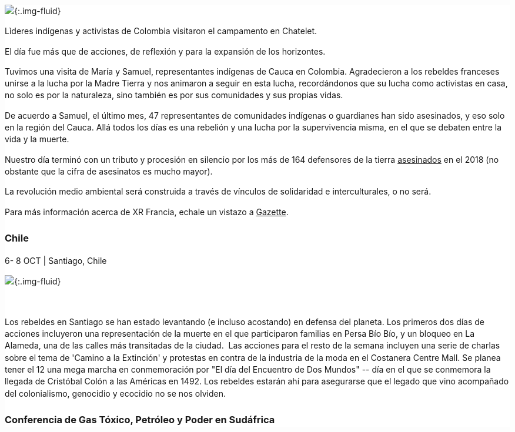 ![](/assets/img/blog/2019/10/10/images/image12.jpg){:.img-fluid}

Lìderes indígenas y activistas de Colombia visitaron el campamento en
Chatelet.

El día fue más que de acciones, de reflexión y para la expansión de los
horizontes.

Tuvimos una visita de María y Samuel, representantes indígenas de Cauca
en Colombia. Agradecieron a los rebeldes franceses unirse a la lucha por
la Madre Tierra y nos animaron a seguir en esta lucha, recordándonos que
su lucha como activistas en casa, no solo es por la naturaleza, sino
también es por sus comunidades y sus propias vidas.

De acuerdo a Samuel, el último mes, 47 representantes de comunidades
indígenas o guardianes han sido asesinados, y eso solo en la región del
Cauca. Allá todos los días es una rebelión y una lucha por la
supervivencia misma, en el que se debaten entre la vida y la muerte.

Nuestro día terminó con un tributo y procesión en silencio por los más
de 164 defensores de la tierra
[asesinados](https://www.globalwitness.org/en/press-releases/spotlight-criminalisation-land-and-environmental-defenders/) en
el 2018 (no obstante que la cifra de asesinatos es mucho mayor).

La revolución medio ambiental será construida a través de vínculos de
solidaridad e interculturales, o no será.

Para más información acerca de XR Francia, echale un vistazo a
[Gazette](https://docs.google.com/document/d/1tufzfaUQgjOhrFpPtGz_w88CCoCJJ90J920VXvtYzEs/edit).

### Chile 

6- 8 OCT \| Santiago, Chile

![](/assets/img/blog/2019/10/10/images/image8.jpg){:.img-fluid}

 

Los rebeldes en Santiago se han estado levantando (e incluso acostando)
en defensa del planeta. Los primeros dos días de acciones incluyeron una
representación de la muerte en el que participaron familias en Persa Bío
Bío, y un bloqueo en La Alameda, una de las calles más transitadas de la
ciudad.  Las acciones para el resto de la semana incluyen una serie de
charlas sobre el tema de 'Camino a la Extinción' y protestas en contra
de la industria de la moda en el Costanera Centre Mall. Se planea tener
el 12 una mega marcha en conmemoración por "El día del Encuentro de Dos
Mundos" -- día en el que se conmemora la llegada de Cristóbal Colón a
las Américas en 1492. Los rebeldes estarán ahí para asegurarse que el
legado que vino acompañado del colonialismo, genocidio y ecocidio no se
nos olviden.

### Conferencia de Gas Tóxico, Petróleo y Poder en Sudáfrica 
